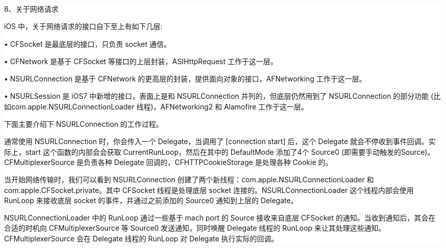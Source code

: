 8、关于网络请求

iOS 中，关于网络请求的接口自下至上有如下几层:

• CFSocket 是最底层的接口，只负责 socket 通信。

• CFNetwork 是基于 CFSocket 等接口的上层封装，ASIHttpRequest 工作于这一层。

• NSURLConnection 是基于 CFNetwork 的更高层的封装，提供面向对象的接口，AFNetworking 工作于这一层。

• NSURLSession 是 iOS7 中新增的接口，表面上是和 NSURLConnection 并列的，但底层仍然用到了 NSURLConnection 的部分功能 (比如com.apple.NSURLConnectionLoader 线程)，AFNetworking2 和 Alamofire 工作于这一层。

下面主要介绍下 NSURLConnection 的工作过程。

通常使用 NSURLConnection 时，你会传入一个 Delegate，当调用了 [connection start] 后，这个 Delegate 就会不停收到事件回调。实际上，start 这个函数的内部会会获取 CurrentRunLoop，然后在其中的 DefaultMode 添加了4个 Source0 (即需要手动触发的Source)。CFMultiplexerSource 是负责各种 Delegate 回调的，CFHTTPCookieStorage 是处理各种 Cookie 的。

当开始网络传输时，我们可以看到 NSURLConnection 创建了两个新线程：com.apple.NSURLConnectionLoader 和 com.apple.CFSocket.private。其中 CFSocket 线程是处理底层 socket 连接的。NSURLConnectionLoader 这个线程内部会使用 RunLoop 来接收底层 socket 的事件，并通过之前添加的 Source0 通知到上层的 Delegate。

NSURLConnectionLoader 中的 RunLoop 通过一些基于 mach port 的 Source 接收来自底层 CFSocket 的通知。当收到通知后，其会在合适的时机向 CFMultiplexerSource 等 Source0 发送通知，同时唤醒 Delegate 线程的 RunLoop 来让其处理这些通知。CFMultiplexerSource 会在 Delegate 线程的 RunLoop 对 Delegate 执行实际的回调。

